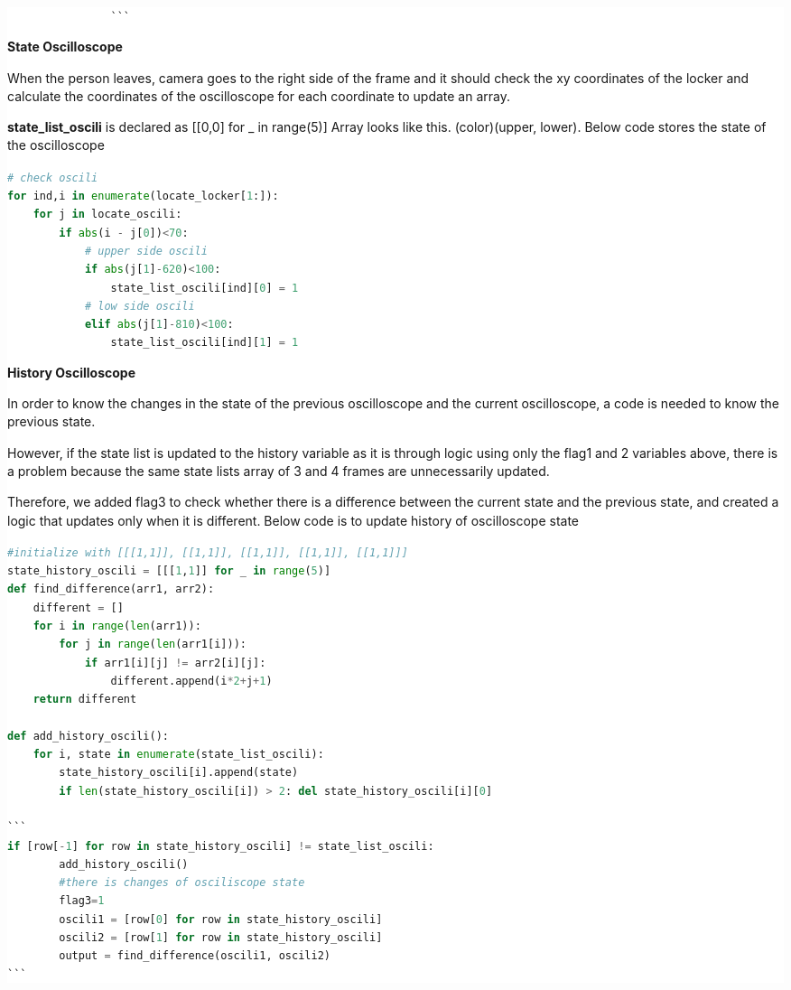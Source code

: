 ````py
				```
````

**State Oscilloscope**

When the person leaves, camera goes to the right side of the frame and it should check the xy coordinates of the locker and calculate the coordinates of the oscilloscope for each coordinate to update an array.

**state_list_oscili** is declared as [[0,0] for _ in range(5)]                                                                                                              Array looks like this. (color)(upper, lower). Below code stores the state of the oscilloscope

```py
# check oscili
for ind,i in enumerate(locate_locker[1:]):
    for j in locate_oscili:
        if abs(i - j[0])<70:
            # upper side oscili
            if abs(j[1]-620)<100:
                state_list_oscili[ind][0] = 1
            # low side oscili
            elif abs(j[1]-810)<100:
                state_list_oscili[ind][1] = 1
```

**History Oscilloscope**

In order to know the changes in the state of the previous oscilloscope and the current oscilloscope, a code is needed to know the previous state.

However, if the state list is updated to the history variable as it is through logic using only the flag1 and 2 variables above, there is a problem because the same state lists array of 3 and 4 frames are unnecessarily updated.

Therefore, we added flag3 to check whether there is a difference between the current state and the previous state, and created a logic that updates only when it is different. Below code is to update history of oscilloscope state

````py
#initialize with [[[1,1]], [[1,1]], [[1,1]], [[1,1]], [[1,1]]]
state_history_oscili = [[[1,1]] for _ in range(5)]
def find_difference(arr1, arr2):
    different = []
    for i in range(len(arr1)):
        for j in range(len(arr1[i])):
            if arr1[i][j] != arr2[i][j]:
                different.append(i*2+j+1)
    return different

def add_history_oscili():
    for i, state in enumerate(state_list_oscili):
        state_history_oscili[i].append(state)
        if len(state_history_oscili[i]) > 2: del state_history_oscili[i][0]

```
if [row[-1] for row in state_history_oscili] != state_list_oscili:
		add_history_oscili()
		#there is changes of osciliscope state
		flag3=1
		oscili1 = [row[0] for row in state_history_oscili]
		oscili2 = [row[1] for row in state_history_oscili]
		output = find_difference(oscili1, oscili2)
```
````
